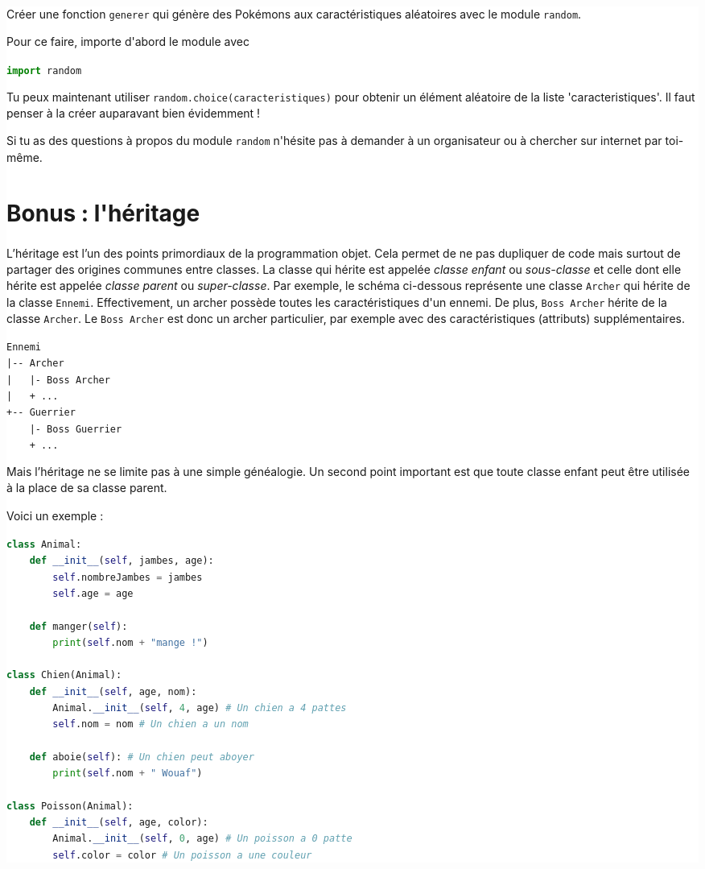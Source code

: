 Créer une fonction `generer` qui génère des Pokémons aux caractéristiques
aléatoires avec le module `random`.

Pour ce faire, importe d'abord le module avec
```python
import random
```

Tu peux maintenant utiliser `random.choice(caracteristiques)` pour obtenir un
élément  aléatoire de la liste 'caracteristiques'. Il faut penser à la créer
auparavant bien évidemment !

Si tu as des questions à propos du module `random` n'hésite pas à demander à un
organisateur ou à chercher sur internet par toi-même.

# Bonus : l'héritage

L’héritage est l’un des points primordiaux de la programmation objet.
Cela permet de ne pas dupliquer de code mais surtout de partager des origines
communes entre classes. La classe qui hérite est appelée *classe enfant* ou
*sous-classe* et celle dont elle hérite est appelée *classe parent* ou
*super-classe*.
Par exemple, le schéma ci-dessous représente une classe `Archer` qui hérite
de la classe `Ennemi`. Effectivement, un archer possède toutes les
caractéristiques d'un ennemi.
De plus, `Boss Archer` hérite de la classe `Archer`.
Le `Boss Archer` est donc un archer particulier, par exemple avec des
caractéristiques (attributs) supplémentaires.

```text
Ennemi
|-- Archer
|   |- Boss Archer
|   + ...
+-- Guerrier
    |- Boss Guerrier
    + ...
```

Mais l’héritage ne se limite pas à une simple généalogie.
Un second point important est que toute classe enfant peut être utilisée à la
place de sa classe parent.

Voici un exemple :

```python
class Animal:
    def __init__(self, jambes, age):
        self.nombreJambes = jambes
        self.age = age

    def manger(self):
        print(self.nom + "mange !")

class Chien(Animal):
    def __init__(self, age, nom):
        Animal.__init__(self, 4, age) # Un chien a 4 pattes
        self.nom = nom # Un chien a un nom

    def aboie(self): # Un chien peut aboyer
        print(self.nom + " Wouaf")

class Poisson(Animal):
    def __init__(self, age, color):
        Animal.__init__(self, 0, age) # Un poisson a 0 patte
        self.color = color # Un poisson a une couleur

```